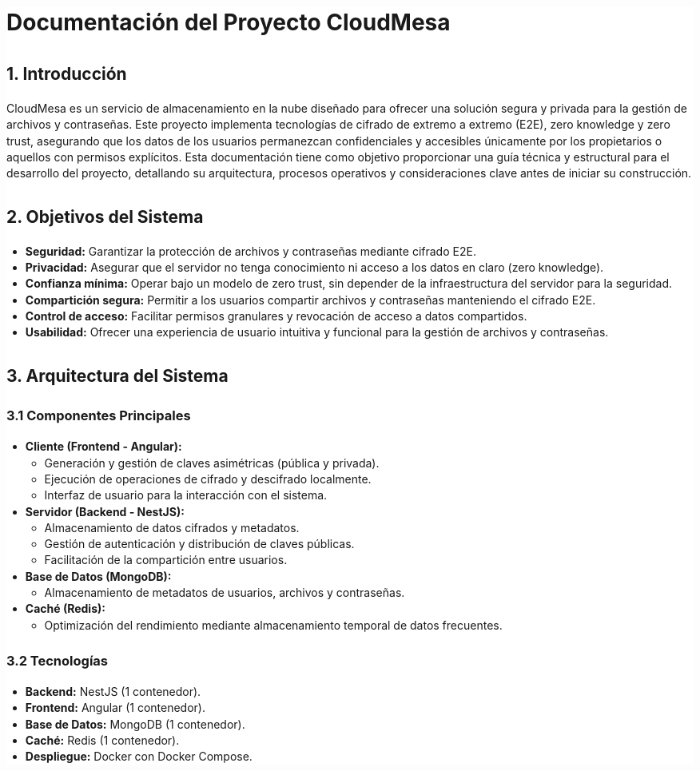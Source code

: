 # Documentación del Proyecto CloudMesa

## 1. Introducción

CloudMesa es un servicio de almacenamiento en la nube diseñado para ofrecer una solución segura y privada para la gestión de archivos y contraseñas. Este proyecto implementa tecnologías de cifrado de extremo a extremo (E2E), zero knowledge y zero trust, asegurando que los datos de los usuarios permanezcan confidenciales y accesibles únicamente por los propietarios o aquellos con permisos explícitos. Esta documentación tiene como objetivo proporcionar una guía técnica y estructural para el desarrollo del proyecto, detallando su arquitectura, procesos operativos y consideraciones clave antes de iniciar su construcción.

## 2. Objetivos del Sistema

- **Seguridad:** Garantizar la protección de archivos y contraseñas mediante cifrado E2E.
- **Privacidad:** Asegurar que el servidor no tenga conocimiento ni acceso a los datos en claro (zero knowledge).
- **Confianza mínima:** Operar bajo un modelo de zero trust, sin depender de la infraestructura del servidor para la seguridad.
- **Compartición segura:** Permitir a los usuarios compartir archivos y contraseñas manteniendo el cifrado E2E.
- **Control de acceso:** Facilitar permisos granulares y revocación de acceso a datos compartidos.
- **Usabilidad:** Ofrecer una experiencia de usuario intuitiva y funcional para la gestión de archivos y contraseñas.

## 3. Arquitectura del Sistema

### 3.1 Componentes Principales

- **Cliente (Frontend - Angular):**
    - Generación y gestión de claves asimétricas (pública y privada).
    - Ejecución de operaciones de cifrado y descifrado localmente.
    - Interfaz de usuario para la interacción con el sistema.
- **Servidor (Backend - NestJS):**
    - Almacenamiento de datos cifrados y metadatos.
    - Gestión de autenticación y distribución de claves públicas.
    - Facilitación de la compartición entre usuarios.
- **Base de Datos (MongoDB):**
    - Almacenamiento de metadatos de usuarios, archivos y contraseñas.
- **Caché (Redis):**
    - Optimización del rendimiento mediante almacenamiento temporal de datos frecuentes.

### 3.2 Tecnologías

- **Backend:** NestJS (1 contenedor).
- **Frontend:** Angular (1 contenedor).
- **Base de Datos:** MongoDB (1 contenedor).
- **Caché:** Redis (1 contenedor).
- **Despliegue:** Docker con Docker Compose.
